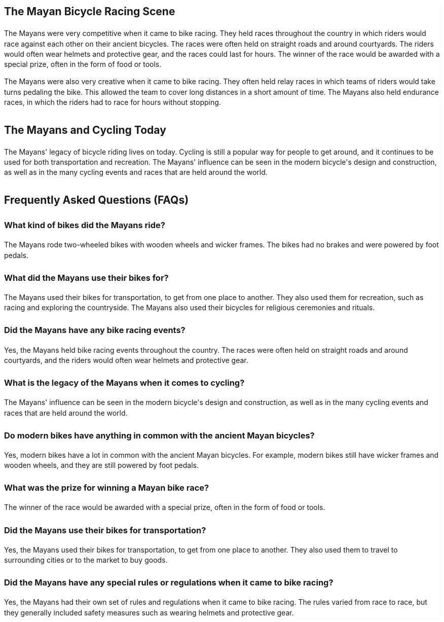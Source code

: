 <h2>The Mayan Bicycle Racing Scene</h2>

<p>The Mayans were very competitive when it came to bike racing. They held races throughout the country in which riders would race against each other on their ancient bicycles. The races were often held on straight roads and around courtyards. The riders would often wear helmets and protective gear, and the races could last for hours. The winner of the race would be awarded with a special prize, often in the form of food or tools.</p>

<p>The Mayans were also very creative when it came to bike racing. They often held relay races in which teams of riders would take turns pedaling the bike. This allowed the team to cover long distances in a short amount of time. The Mayans also held endurance races, in which the riders had to race for hours without stopping.</p>

<h2>The Mayans and Cycling Today</h2>

<p>The Mayans' legacy of bicycle riding lives on today. Cycling is still a popular way for people to get around, and it continues to be used for both transportation and recreation. The Mayans' influence can be seen in the modern bicycle's design and construction, as well as in the many cycling events and races that are held around the world.</p>

<h2>Frequently Asked Questions (FAQs)</h2>

<h3>What kind of bikes did the Mayans ride?</h3>

<p>The Mayans rode two-wheeled bikes with wooden wheels and wicker frames. The bikes had no brakes and were powered by foot pedals.</p>

<h3>What did the Mayans use their bikes for?</h3>

<p>The Mayans used their bikes for transportation, to get from one place to another. They also used them for recreation, such as racing and exploring the countryside. The Mayans also used their bicycles for religious ceremonies and rituals.</p>

<h3>Did the Mayans have any bike racing events?</h3>

<p>Yes, the Mayans held bike racing events throughout the country. The races were often held on straight roads and around courtyards, and the riders would often wear helmets and protective gear.</p>

<h3>What is the legacy of the Mayans when it comes to cycling?</h3>

<p>The Mayans' influence can be seen in the modern bicycle's design and construction, as well as in the many cycling events and races that are held around the world.</p>

<h3>Do modern bikes have anything in common with the ancient Mayan bicycles?</h3>

<p>Yes, modern bikes have a lot in common with the ancient Mayan bicycles. For example, modern bikes still have wicker frames and wooden wheels, and they are still powered by foot pedals.</p>

<h3>What was the prize for winning a Mayan bike race?</h3>

<p>The winner of the race would be awarded with a special prize, often in the form of food or tools.</p>

<h3>Did the Mayans use their bikes for transportation?</h3>

<p>Yes, the Mayans used their bikes for transportation, to get from one place to another. They also used them to travel to surrounding cities or to the market to buy goods.</p>

<h3>Did the Mayans have any special rules or regulations when it came to bike racing?</h3>

<p>Yes, the Mayans had their own set of rules and regulations when it came to bike racing. The rules varied from race to race, but they generally included safety measures such as wearing helmets and protective gear.</p>
